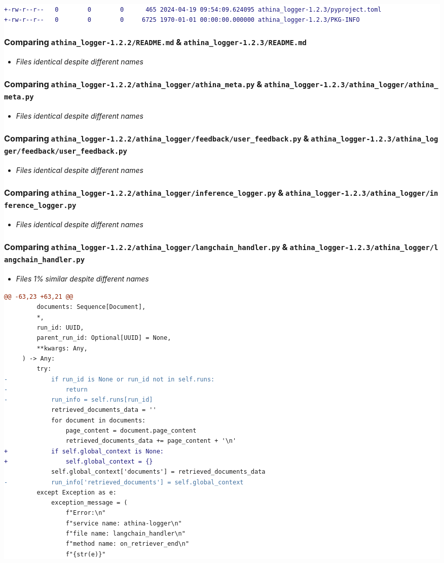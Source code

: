 ```diff
+-rw-r--r--   0        0        0      465 2024-04-19 09:54:09.624095 athina_logger-1.2.3/pyproject.toml
+-rw-r--r--   0        0        0     6725 1970-01-01 00:00:00.000000 athina_logger-1.2.3/PKG-INFO
```

### Comparing `athina_logger-1.2.2/README.md` & `athina_logger-1.2.3/README.md`

 * *Files identical despite different names*

### Comparing `athina_logger-1.2.2/athina_logger/athina_meta.py` & `athina_logger-1.2.3/athina_logger/athina_meta.py`

 * *Files identical despite different names*

### Comparing `athina_logger-1.2.2/athina_logger/feedback/user_feedback.py` & `athina_logger-1.2.3/athina_logger/feedback/user_feedback.py`

 * *Files identical despite different names*

### Comparing `athina_logger-1.2.2/athina_logger/inference_logger.py` & `athina_logger-1.2.3/athina_logger/inference_logger.py`

 * *Files identical despite different names*

### Comparing `athina_logger-1.2.2/athina_logger/langchain_handler.py` & `athina_logger-1.2.3/athina_logger/langchain_handler.py`

 * *Files 1% similar despite different names*

```diff
@@ -63,23 +63,21 @@
         documents: Sequence[Document],
         *,
         run_id: UUID,
         parent_run_id: Optional[UUID] = None,
         **kwargs: Any,
     ) -> Any:
         try:
-            if run_id is None or run_id not in self.runs:
-                return
-            run_info = self.runs[run_id]
             retrieved_documents_data = ''
             for document in documents:
                 page_content = document.page_content
                 retrieved_documents_data += page_content + '\n'
+            if self.global_context is None:
+                self.global_context = {}
             self.global_context['documents'] = retrieved_documents_data
-            run_info['retrieved_documents'] = self.global_context
         except Exception as e:
             exception_message = (
                 f"Error:\n"
                 f"service name: athina-logger\n"
                 f"file name: langchain_handler\n"
                 f"method name: on_retriever_end\n"
                 f"{str(e)}"
```
